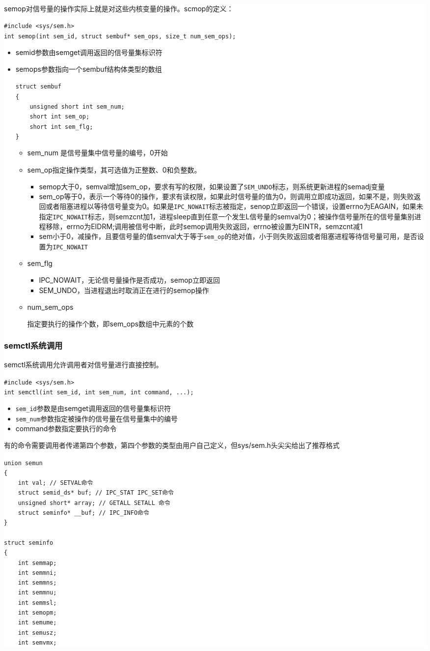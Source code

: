 semop对信号量的操作实际上就是对这些内核变量的操作。scmop的定义：

```
#include <sys/sem.h>
int semop(int sem_id, struct sembuf* sem_ops, size_t num_sem_ops);
```
* semid参数由semget调用返回的信号量集标识符
* semops参数指向一个sembuf结构体类型的数组

    ```
    struct sembuf
    {
        unsigned short int sem_num;
        short int sem_op;
        short int sem_flg;
    }
    ```

    * sem_num 是信号量集中信号量的编号，0开始
    * sem_op指定操作类型，其可选值为正整数、0和负整数。

        * semop大于0，semval增加sem_op，要求有写的权限，如果设置了`SEM_UNDO`标志，则系统更新进程的semadj变量
        * sem_op等于0，表示一个等待0的操作，要求有读权限，如果此时信号量的值为0，则调用立即成功返回，如果不是，则失败返回或者阻塞进程以等待信号量变为0。如果是`IPC_NOWAIT`标志被指定，senop立即返回一个错误，设置errno为EAGAIN，如果未指定`IPC_NOWAIT`标志，则semzcnt加1，进程sleep直到任意一个发生L信号量的semval为0；被操作信号量所在的信号量集别进程移除，errno为EIDRM;调用被信号中断，此时semop调用失败返回，errno被设置为EINTR，semzcnt减1
        * sem小于0，减操作，且要信号量的值semval大于等于`sem_op`的绝对值，小于则失败返回或者阻塞进程等待信号量可用，是否设置为`IPC_NOWAIT`
    * sem_flg

        * IPC_NOWAIT，无论信号量操作是否成功，semop立即返回
        * SEM_UNDO，当进程退出时取消正在进行的semop操作

    * num_sem_ops

        指定要执行的操作个数，即sem_ops数组中元素的个数

### semctl系统调用

semctl系统调用允许调用者对信号量进行直接控制。

```
#include <sys/sem.h>
int semctl(int sem_id, int sem_num, int command, ...);
```
* `sem_id`参数是由semget调用返回的信号量集标识符
* `sem_num`参数指定被操作的信号量在信号量集中的编号
* command参数指定要执行的命令

有的命令需要调用者传递第四个参数，第四个参数的类型由用户自己定义，但sys/sem.h头尖尖给出了推荐格式

```
union semun
{
    int val; // SETVAL命令
    struct semid_ds* buf; // IPC_STAT IPC_SET命令
    unsigned short* array; // GETALL SETALL 命令
    struct seminfo* __buf; // IPC_INFO命令
}

struct seminfo
{
    int semmap;
    int semmni;
    int semmns;
    int semmnu;
    int semmsl;
    int semopm;
    int semume;
    int semusz;
    int semvmx;
```